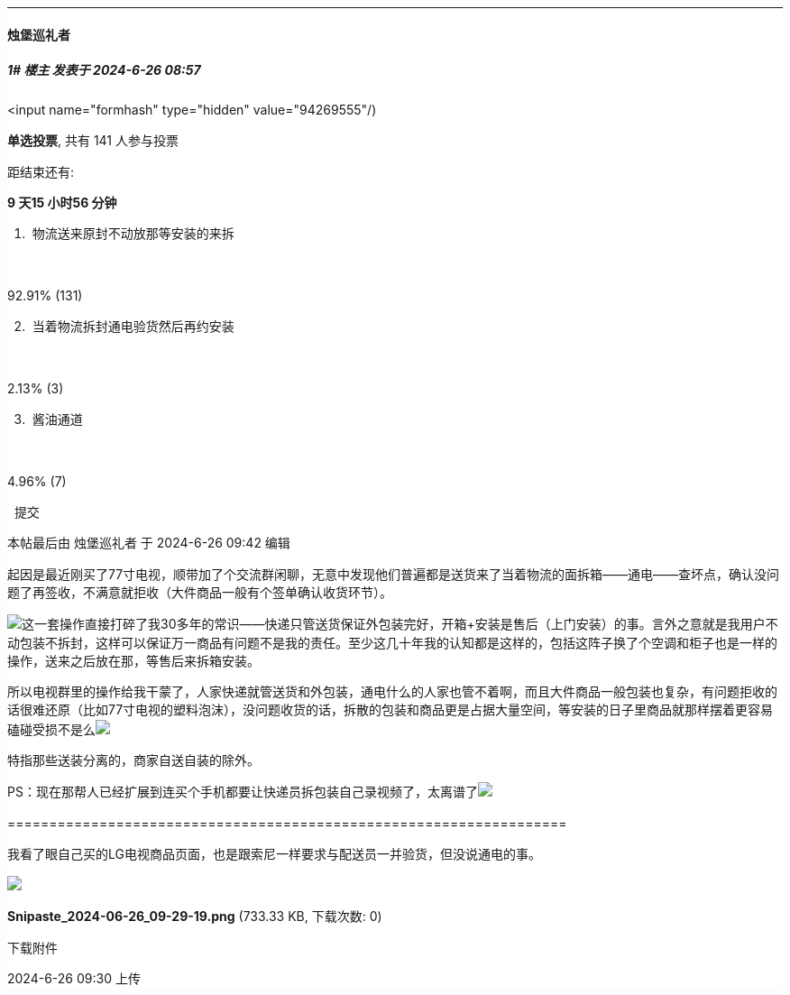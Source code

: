 ﻿
*****

####  烛堡巡礼者  
##### 1#       楼主       发表于 2024-6-26 08:57

<input name="formhash" type="hidden" value="94269555"/)

<strong>单选投票</strong>, 共有 141 人参与投票

距结束还有:

<strong>

9 天15 小时56 分钟

</strong>

1.  物流送来原封不动放那等安装的来拆

 

92.91% (131)

2.  当着物流拆封通电验货然后再约安装

 

2.13% (3)

3.  酱油通道

 

4.96% (7)

 
提交

 本帖最后由 烛堡巡礼者 于 2024-6-26 09:42 编辑 

起因是最近刚买了77寸电视，顺带加了个交流群闲聊，无意中发现他们普遍都是送货来了当着物流的面拆箱——通电——查坏点，确认没问题了再签收，不满意就拒收（大件商品一般有个签单确认收货环节）。

<img src="https://static.saraba1st.com/image/smiley/face/174.gif" referrerpolicy="no-referrer">这一套操作直接打碎了我30多年的常识——快递只管送货保证外包装完好，开箱+安装是售后（上门安装）的事。言外之意就是我用户不动包装不拆封，这样可以保证万一商品有问题不是我的责任。至少这几十年我的认知都是这样的，包括这阵子换了个空调和柜子也是一样的操作，送来之后放在那，等售后来拆箱安装。

所以电视群里的操作给我干蒙了，人家快递就管送货和外包装，通电什么的人家也管不着啊，而且大件商品一般包装也复杂，有问题拒收的话很难还原（比如77寸电视的塑料泡沫），没问题收货的话，拆散的包装和商品更是占据大量空间，等安装的日子里商品就那样摆着更容易磕碰受损不是么<img src="https://static.saraba1st.com/image/smiley/face/54.gif" referrerpolicy="no-referrer">

特指那些送装分离的，商家自送自装的除外。

PS：现在那帮人已经扩展到连买个手机都要让快递员拆包装自己录视频了，太离谱了<img src="https://static.saraba1st.com/image/smiley/face/155.gif" referrerpolicy="no-referrer">

===================================================================

我看了眼自己买的LG电视商品页面，也是跟索尼一样要求与配送员一并验货，但没说通电的事。

<img src="https://img.saraba1st.com/forum/202406/26/093028dnr1a8b9gy8rngma.png" referrerpolicy="no-referrer">

<strong>Snipaste_2024-06-26_09-29-19.png</strong> (733.33 KB, 下载次数: 0)

下载附件

2024-6-26 09:30 上传
